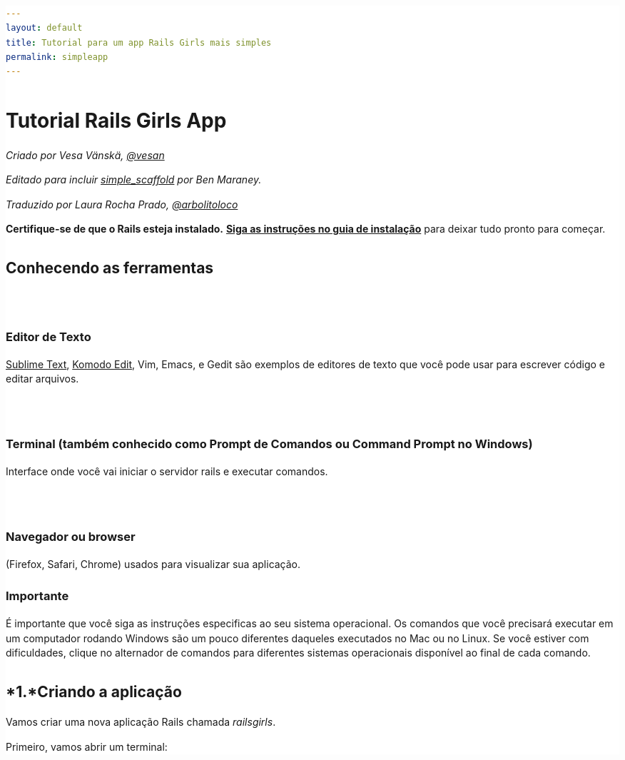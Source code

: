 ```yaml
---
layout: default
title: Tutorial para um app Rails Girls mais simples
permalink: simpleapp
---
```


# Tutorial Rails Girls App 

*Criado por Vesa Vänskä, [@vesan](https://twitter.com/vesan)*

*Editado para incluir [simple_scaffold](https://github.com/Ben-M/simple_scaffold) por Ben Maraney.*

*Traduzido por Laura Rocha Prado, [@arbolitoloco](https://arbolitoloco.github.io)*

**Certifique-se de que o Rails esteja instalado.** [**Siga as instruções no guia de instalação**](/install) para deixar tudo pronto para começar.


## Conhecendo as ferramentas

<div class="indent" markdown="1">

<h3><i class="icon-text-editor">&nbsp;</i></h3>

<h3>Editor de Texto</h3>

<p><a href="http://www.sublimetext.com">Sublime Text</a>, <a href="http://www.activestate.com/komodo-edit">Komodo Edit</a>, Vim, Emacs, e Gedit são exemplos de editores de texto que você pode usar para escrever código e editar arquivos.</p>

<h3><i class="icon-prompt">&nbsp;</i></h3>

<h3>Terminal (também conhecido como Prompt de Comandos ou Command Prompt no Windows)</h3>
Interface onde você vai iniciar o servidor rails e executar comandos.

<h3><i class="icon-browser">&nbsp;</i></h3>

<h3>Navegador ou browser</h3>
(Firefox, Safari, Chrome) usados para visualizar sua aplicação.

</div>

### Importante

É importante que você siga as instruções especificas ao seu sistema operacional. Os comandos que você precisará executar em um computador rodando Windows são um pouco diferentes daqueles executados no Mac ou no Linux. Se você estiver com dificuldades, clique no alternador de comandos para diferentes sistemas operacionais disponível ao final de cada comando.

## *1.*Criando a aplicação

Vamos criar uma nova aplicação Rails chamada *railsgirls*.

Primeiro, vamos abrir um terminal:
